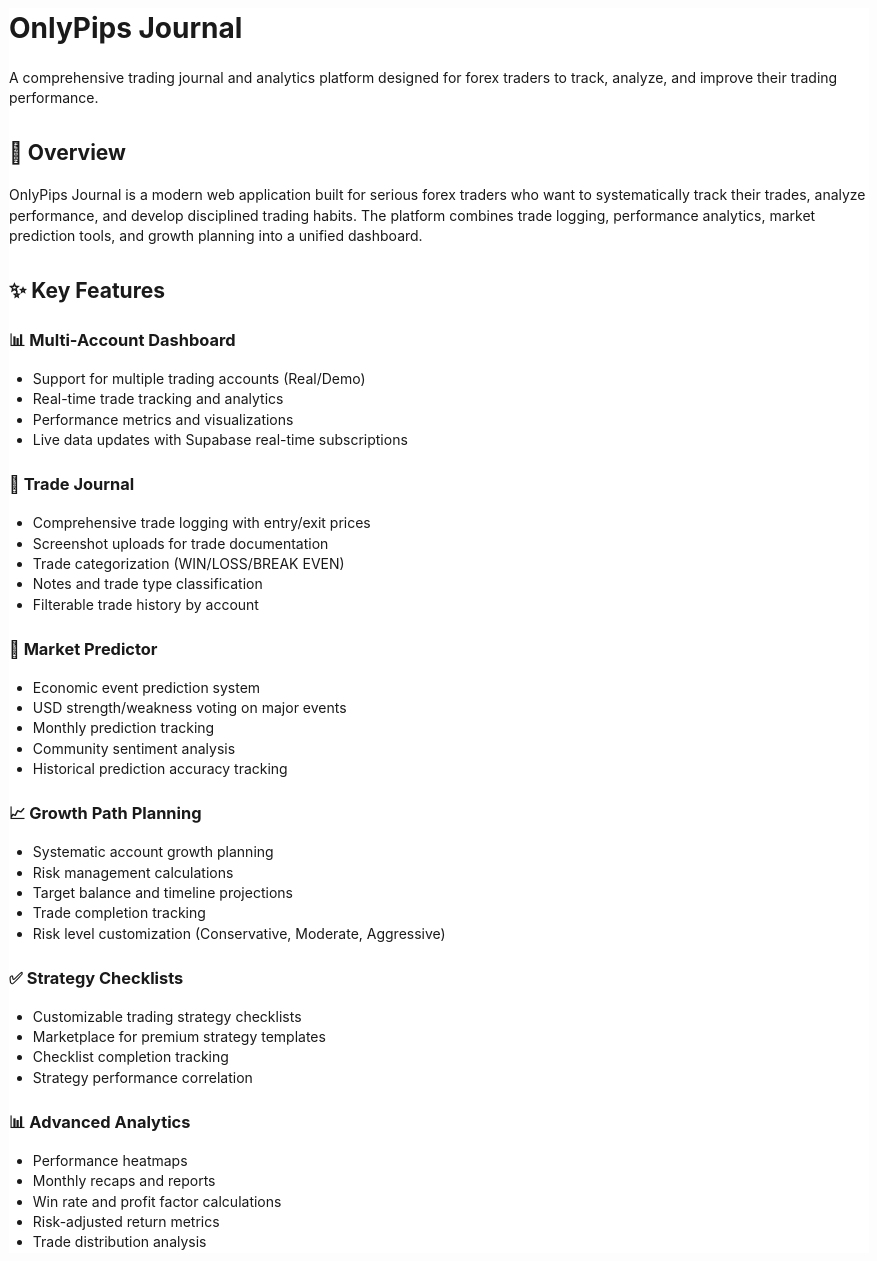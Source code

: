 # OnlyPips Journal

A comprehensive trading journal and analytics platform designed for forex traders to track, analyze, and improve their trading performance.

## 🎯 Overview

OnlyPips Journal is a modern web application built for serious forex traders who want to systematically track their trades, analyze performance, and develop disciplined trading habits. The platform combines trade logging, performance analytics, market prediction tools, and growth planning into a unified dashboard.

## ✨ Key Features

### 📊 **Multi-Account Dashboard**
- Support for multiple trading accounts (Real/Demo)
- Real-time trade tracking and analytics
- Performance metrics and visualizations
- Live data updates with Supabase real-time subscriptions

### 📝 **Trade Journal**
- Comprehensive trade logging with entry/exit prices
- Screenshot uploads for trade documentation
- Trade categorization (WIN/LOSS/BREAK EVEN)
- Notes and trade type classification
- Filterable trade history by account

### 🎯 **Market Predictor**
- Economic event prediction system
- USD strength/weakness voting on major events
- Monthly prediction tracking
- Community sentiment analysis
- Historical prediction accuracy tracking

### 📈 **Growth Path Planning**
- Systematic account growth planning
- Risk management calculations
- Target balance and timeline projections
- Trade completion tracking
- Risk level customization (Conservative, Moderate, Aggressive)

### ✅ **Strategy Checklists**
- Customizable trading strategy checklists
- Marketplace for premium strategy templates
- Checklist completion tracking
- Strategy performance correlation

### 📊 **Advanced Analytics**
- Performance heatmaps
- Monthly recaps and reports
- Win rate and profit factor calculations
- Risk-adjusted return metrics
- Trade distribution analysis
